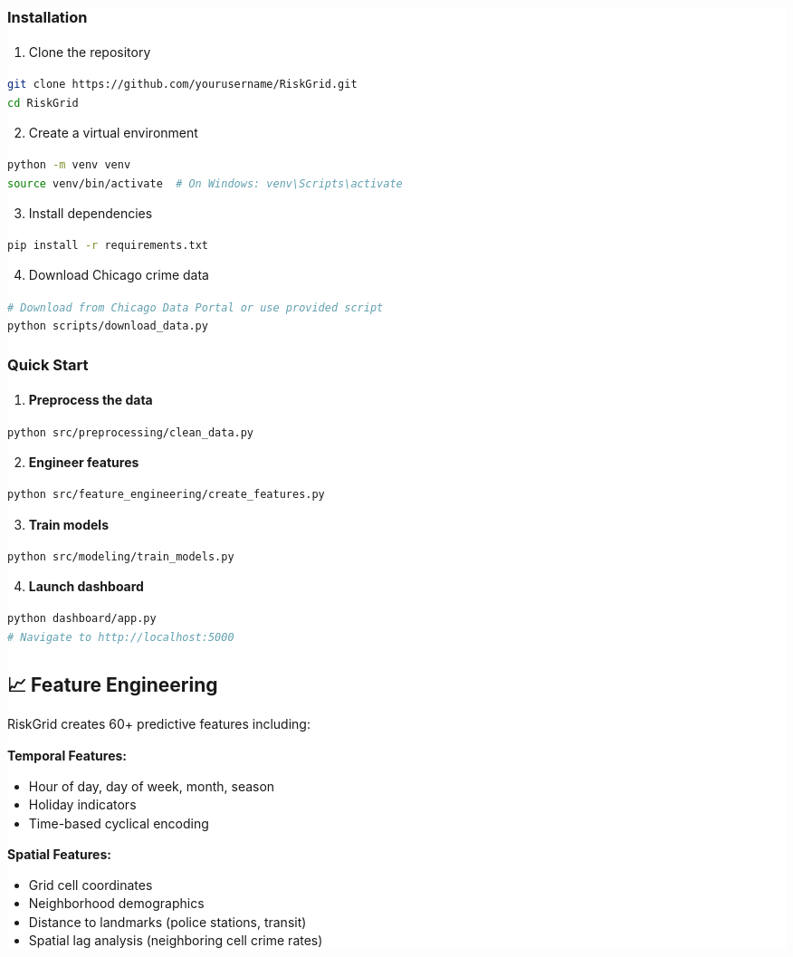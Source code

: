 ### Installation

1. Clone the repository
```bash
git clone https://github.com/yourusername/RiskGrid.git
cd RiskGrid
```

2. Create a virtual environment
```bash
python -m venv venv
source venv/bin/activate  # On Windows: venv\Scripts\activate
```

3. Install dependencies
```bash
pip install -r requirements.txt
```

4. Download Chicago crime data
```bash
# Download from Chicago Data Portal or use provided script
python scripts/download_data.py
```

### Quick Start

1. **Preprocess the data**
```bash
python src/preprocessing/clean_data.py
```

2. **Engineer features**
```bash
python src/feature_engineering/create_features.py
```

3. **Train models**
```bash
python src/modeling/train_models.py
```

4. **Launch dashboard**
```bash
python dashboard/app.py
# Navigate to http://localhost:5000
```

## 📈 Feature Engineering

RiskGrid creates 60+ predictive features including:

**Temporal Features:**
- Hour of day, day of week, month, season
- Holiday indicators
- Time-based cyclical encoding

**Spatial Features:**
- Grid cell coordinates
- Neighborhood demographics
- Distance to landmarks (police stations, transit)
- Spatial lag analysis (neighboring cell crime rates)
